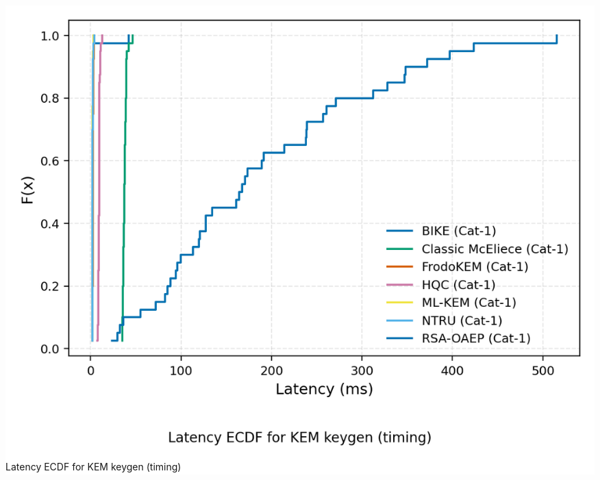 ![20251008T114603Z+20251013T205942Z/category_1/latency_ecdf_timing_kem_keygen.png](20251008T114603Z+20251013T205942Z/category_1/latency_ecdf_timing_kem_keygen.png)

Latency ECDF for KEM keygen (timing)
